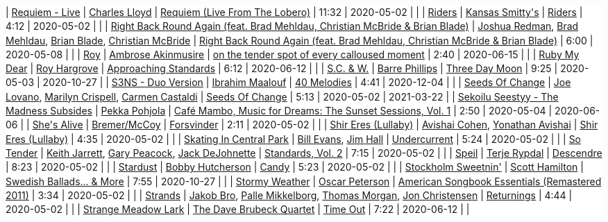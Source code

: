 | [Requiem - Live](https://open.spotify.com/track/0EsPT0KrwqMReT97PWuMMC) | [Charles Lloyd](https://open.spotify.com/artist/0GC1oqEWpiAjfE7jm5LQO5) | [Requiem (Live From The Lobero)](https://open.spotify.com/album/1ILoV7zYx31TbupBpFC0J0) | 11:32 | 2020-05-02 |  |
| [Riders](https://open.spotify.com/track/0LDytu1PRUdxTZ5YCMIZIC) | [Kansas Smitty's](https://open.spotify.com/artist/7t02NhXZ77sXywJ3XghI7C) | [Riders](https://open.spotify.com/album/19KDDC1aNTNeM8ogVSyXNO) | 4:12 | 2020-05-02 |  |
| [Right Back Round Again (feat. Brad Mehldau, Christian McBride & Brian Blade)](https://open.spotify.com/track/6R2vR6b0jLJaJCZUvyp5Ax) | [Joshua Redman](https://open.spotify.com/artist/3uaHfXYx9Fh4HjqMbrWn5S), [Brad Mehldau](https://open.spotify.com/artist/2vI9KFm0fwSfPrpEgOeIbq), [Brian Blade](https://open.spotify.com/artist/0nXwIc4NAbu2K881ealRDu), [Christian McBride](https://open.spotify.com/artist/5ACxPOI9gR3l0cyy2dvkHv) | [Right Back Round Again (feat. Brad Mehldau, Christian McBride & Brian Blade)](https://open.spotify.com/album/2lp2FIQT23ZWBwH3bPuvY5) | 6:00 | 2020-05-08 |  |
| [Roy](https://open.spotify.com/track/3HtrgoW2iPVupeM8SU3718) | [Ambrose Akinmusire](https://open.spotify.com/artist/4ai53dgSBGhQwcFtGyY1bF) | [on the tender spot of every calloused moment](https://open.spotify.com/album/6PTSXZ3c5ZsZzmYUD749ji) | 2:40 | 2020-06-15 |  |
| [Ruby My Dear](https://open.spotify.com/track/1czzmAtPTw287TyMQEfCfg) | [Roy Hargrove](https://open.spotify.com/artist/49zXTngyUTielHTbbH5YKs) | [Approaching Standards](https://open.spotify.com/album/1OGhqJimAFVAtyX7PKbakD) | 6:12 | 2020-06-12 |  |
| [S.C. & W.](https://open.spotify.com/track/6RGKS5QJgdJ9bDM7RcZsRd) | [Barre Phillips](https://open.spotify.com/artist/7fYB8T3bHPQNqVGBJMRony) | [Three Day Moon](https://open.spotify.com/album/7oun4UdnI3S05ELHv829TY) | 9:25 | 2020-05-03 | 2020-10-27 |
| [S3NS - Duo Version](https://open.spotify.com/track/0MZeV0pYM6hPpwqaI9IGUy) | [Ibrahim Maalouf](https://open.spotify.com/artist/0NSO0g40h9CTj13hKPskeb) | [40 Melodies](https://open.spotify.com/album/3x1vnezQHOTQG4kDC8nTzl) | 4:41 | 2020-12-04 |  |
| [Seeds Of Change](https://open.spotify.com/track/1UJMQtiCSotiEyEvB65Na1) | [Joe Lovano](https://open.spotify.com/artist/36YE6h8aN09ZKG4EhneDSf), [Marilyn Crispell](https://open.spotify.com/artist/0w4mLSXg39n1UuyK7eNLTD), [Carmen Castaldi](https://open.spotify.com/artist/1OvdpFrwnLCTKW5U9rOTiO) | [Seeds Of Change](https://open.spotify.com/album/38N7apoWt2VDyjrSbnu6pi) | 5:13 | 2020-05-02 | 2021-03-22 |
| [Sekoilu Seestyy - The Madness Subsides](https://open.spotify.com/track/2O5tzTGzB0StE81ogR3rko) | [Pekka Pohjola](https://open.spotify.com/artist/19ijg5n90fExbOKQd3E0p6) | [Café Mambo, Music for Dreams: The Sunset Sessions, Vol. 1](https://open.spotify.com/album/2dApocl3L27Wa7y6ZKdyDZ) | 2:50 | 2020-05-04 | 2020-06-06 |
| [She's Alive](https://open.spotify.com/track/1GLnM2xHIG9DdLGESEEA6n) | [Bremer/McCoy](https://open.spotify.com/artist/2lHSlOOSjpb0qKUkrpXT6J) | [Forsvinder](https://open.spotify.com/album/6UOCZIfcpsCYhfcFnywMBd) | 2:11 | 2020-05-02 |  |
| [Shir Eres (Lullaby)](https://open.spotify.com/track/36wpZ7gr4g48cCcEYvqrOj) | [Avishai Cohen](https://open.spotify.com/artist/5P0713TH0hfITBogErNmgp), [Yonathan Avishai](https://open.spotify.com/artist/71Ek3rVXvYuvaRamNMs5k7) | [Shir Eres (Lullaby)](https://open.spotify.com/album/1ZD1hiYSmO3US7MNSMEnM9) | 4:35 | 2020-05-02 |  |
| [Skating In Central Park](https://open.spotify.com/track/1cpANF6zMBoFoxkoIjZHjv) | [Bill Evans](https://open.spotify.com/artist/4jXfFzeP66Zy67HM2mvIIF), [Jim Hall](https://open.spotify.com/artist/5pMmqpG3HsoJ6EDDoXGXEr) | [Undercurrent](https://open.spotify.com/album/3b2s2A8DPISbaQNxhrEsGQ) | 5:24 | 2020-05-02 |  |
| [So Tender](https://open.spotify.com/track/0Dt1B5dNfajRczQKZA87aL) | [Keith Jarrett](https://open.spotify.com/artist/0F3Aew9DSd6fb6192K1K0Y), [Gary Peacock](https://open.spotify.com/artist/2k1Qcdf3sOJYCNZEPus58Y), [Jack DeJohnette](https://open.spotify.com/artist/7rDjbKTLlpNYJRWMm7QVxU) | [Standards, Vol. 2](https://open.spotify.com/album/6fvZds34e7H5ICQ5HOWNbd) | 7:15 | 2020-05-02 |  |
| [Speil](https://open.spotify.com/track/2qJeNizewezb1J0oZ07lTr) | [Terje Rypdal](https://open.spotify.com/artist/3EFzYPEP2mCQoqcLjoWwK1) | [Descendre](https://open.spotify.com/album/2Ij70NSbKOJtCjGWURQdtr) | 8:23 | 2020-05-02 |  |
| [Stardust](https://open.spotify.com/track/6QqXTZUL8O3y46rgDEWnsm) | [Bobby Hutcherson](https://open.spotify.com/artist/3uO6HG2JwyP744sg4PMmg5) | [Candy](https://open.spotify.com/album/4OdGL0Uq7YZmrxsIYKUbrU) | 5:23 | 2020-05-02 |  |
| [Stockholm Sweetnin'](https://open.spotify.com/track/73fjTjTG8KSLQ04t5fARWm) | [Scott Hamilton](https://open.spotify.com/artist/7sBx432MZn1MzHeYHAA5qr) | [Swedish Ballads... & More](https://open.spotify.com/album/2CrBPHoWZrRA79fU1VRC8s) | 7:55 | 2020-10-27 |  |
| [Stormy Weather](https://open.spotify.com/track/3wqEq2lsXWO98kHXUvrN9C) | [Oscar Peterson](https://open.spotify.com/artist/6zkX5fhrSD4tdVOmimR9wB) | [American Songbook Essentials (Remastered 2011)](https://open.spotify.com/album/4rByvE7z6BpZmnMj6OFkOf) | 3:34 | 2020-05-02 |  |
| [Strands](https://open.spotify.com/track/5LaxA3Vqu1huHZCQHUXnr3) | [Jakob Bro](https://open.spotify.com/artist/6slrkfC61k7yWM5Hl5USES), [Palle Mikkelborg](https://open.spotify.com/artist/1BanDVpS18UOTBMdv5VgEy), [Thomas Morgan](https://open.spotify.com/artist/6txzCcsy6ZKKKQLHmE3Y9L), [Jon Christensen](https://open.spotify.com/artist/5Li0fvh4kEJOWbLYWfNrPr) | [Returnings](https://open.spotify.com/album/0Oko9SZeGlIDRiURyc1f3y) | 4:44 | 2020-05-02 |  |
| [Strange Meadow Lark](https://open.spotify.com/track/0ivpUENLpheuPoa6VuY1ax) | [The Dave Brubeck Quartet](https://open.spotify.com/artist/4iRZAbYvBqnxrbs6K25aJ7) | [Time Out](https://open.spotify.com/album/6P3jzdPK5VMbzuJ2HcRt9y) | 7:22 | 2020-06-12 |  |